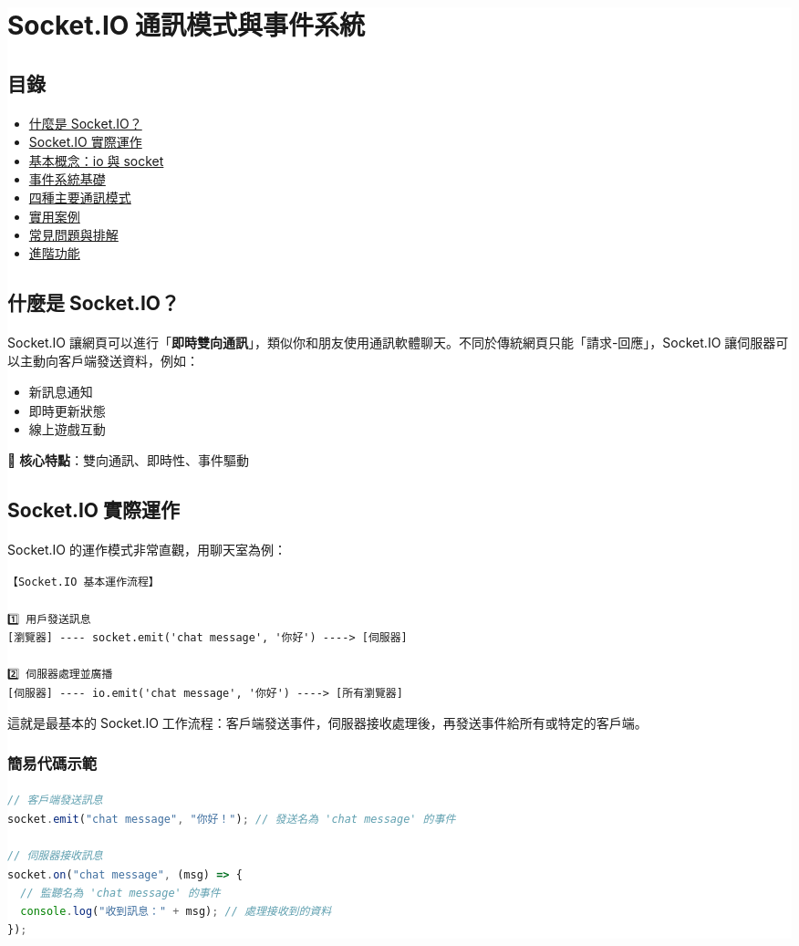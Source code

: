 # Socket.IO 通訊模式與事件系統

## 目錄

- [什麼是 Socket.IO？](#什麼是-socketio)
- [Socket.IO 實際運作](#socketio-實際運作)
- [基本概念：io 與 socket](#基本概念io-與-socket)
- [事件系統基礎](#事件系統基礎)
- [四種主要通訊模式](#四種主要通訊模式)
- [實用案例](#實用案例)
- [常見問題與排解](#常見問題與排解)
- [進階功能](#進階功能)

## 什麼是 Socket.IO？

Socket.IO 讓網頁可以進行「**即時雙向通訊**」，類似你和朋友使用通訊軟體聊天。不同於傳統網頁只能「請求-回應」，Socket.IO 讓伺服器可以主動向客戶端發送資料，例如：

- 新訊息通知
- 即時更新狀態
- 線上遊戲互動

🔑 **核心特點**：雙向通訊、即時性、事件驅動

## Socket.IO 實際運作

Socket.IO 的運作模式非常直觀，用聊天室為例：

```
【Socket.IO 基本運作流程】

1️⃣ 用戶發送訊息
[瀏覽器] ---- socket.emit('chat message', '你好') ----> [伺服器]

2️⃣ 伺服器處理並廣播
[伺服器] ---- io.emit('chat message', '你好') ----> [所有瀏覽器]
```

這就是最基本的 Socket.IO 工作流程：客戶端發送事件，伺服器接收處理後，再發送事件給所有或特定的客戶端。

### 簡易代碼示範

```javascript
// 客戶端發送訊息
socket.emit("chat message", "你好！"); // 發送名為 'chat message' 的事件

// 伺服器接收訊息
socket.on("chat message", (msg) => {
  // 監聽名為 'chat message' 的事件
  console.log("收到訊息：" + msg); // 處理接收到的資料
});
```
